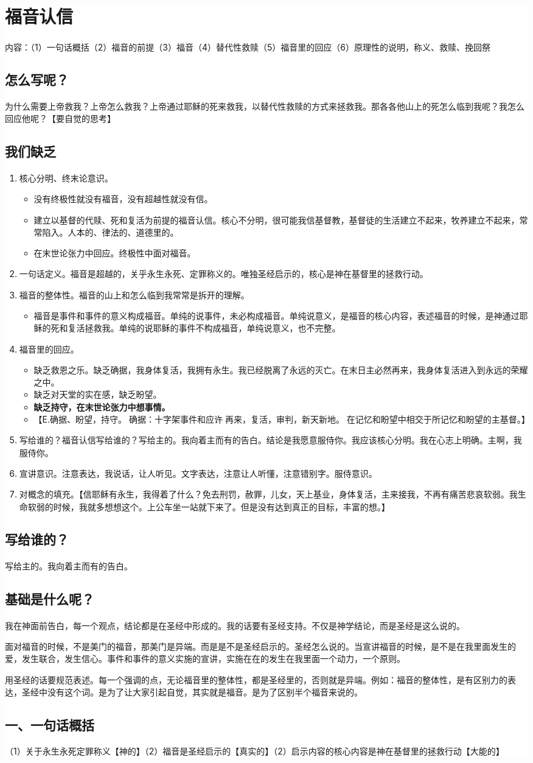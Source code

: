 # 福音认信

内容：（1）一句话概括（2）福音的前提（3）福音（4）替代性救赎（5）福音里的回应（6）原理性的说明，称义、救赎、挽回祭

## 怎么写呢？

为什么需要上帝救我？上帝怎么救我？上帝通过耶稣的死来救我，以替代性救赎的方式来拯救我。那各各他山上的死怎么临到我呢？我怎么回应他呢？【要自觉的思考】

## 我们缺乏

1. 核心分明、终末论意识。

   - 没有终极性就没有福音，没有超越性就没有信。

   - 建立以基督的代赎、死和复活为前提的福音认信。核心不分明，很可能我信基督教，基督徒的生活建立不起来，牧养建立不起来，常常陷入。人本的、律法的、道德里的。
   - 在末世论张力中回应。终极性中面对福音。

2. 一句话定义。福音是超越的，关乎永生永死、定罪称义的。唯独圣经启示的，核心是神在基督里的拯救行动。

3. 福音的整体性。福音的山上和怎么临到我常常是拆开的理解。

   - 福音是事件和事件的意义构成福音。单纯的说事件，未必构成福音。单纯说意义，是福音的核心内容，表述福音的时候，是神通过耶稣的死和复活拯救我。单纯的说耶稣的事件不构成福音，单纯说意义，也不完整。

4. 福音里的回应。

   - 缺乏救恩之乐。缺乏确据，我身体复活，我拥有永生。我已经脱离了永远的灭亡。在末日主必然再来，我身体复活进入到永远的荣耀之中。
   - 缺乏对天堂的实在感，缺乏盼望。
   - **缺乏持守，在末世论张力中想事情。**
   - 【E.确据、盼望，持守。  确据：十字架事件和应许 再来，复活，审判，新天新地。 在记忆和盼望中相交于所记忆和盼望的主基督。】

5. 写给谁的？福音认信写给谁的？写给主的。我向着主而有的告白。结论是我愿意服侍你。我应该核心分明。我在心志上明确。主啊，我服侍你。

6. 宣讲意识。注意表达，我说话，让人听见。文字表达，注意让人听懂，注意错别字。服侍意识。

7. 对概念的填充。【信耶稣有永生，我得着了什么？免去刑罚，赦罪，儿女，天上基业，身体复活，主来接我，不再有痛苦悲哀软弱。我生命软弱的时候，我就多想想这个。上公车坐一站就下来了。但是没有达到真正的目标，丰富的想。】

## 写给谁的？

写给主的。我向着主而有的告白。

## 基础是什么呢？

我在神面前告白，每一个观点，结论都是在圣经中形成的。我的话要有圣经支持。不仅是神学结论，而是圣经是这么说的。

 面对福音的时候，不是美门的福音，那美门是异端。而是是不是圣经启示的。圣经怎么说的。当宣讲福音的时候，是不是在我里面发生的爱，发生联合，发生信心。事件和事件的意义实施的宣讲，实施在在的发生在我里面一个动力，一个原则。

用圣经的话要规范表述。每一个强调的点，无论福音里的整体性，都是圣经里的，否则就是异端。例如：福音的整体性，是有区别力的表达，圣经中没有这个词。是为了让大家引起自觉，其实就是福音。是为了区别半个福音来说的。

## 一、一句话概括

（1）关于永生永死定罪称义【神的】（2）福音是圣经启示的【真实的】（2）启示内容的核心内容是神在基督里的拯救行动【大能的】
